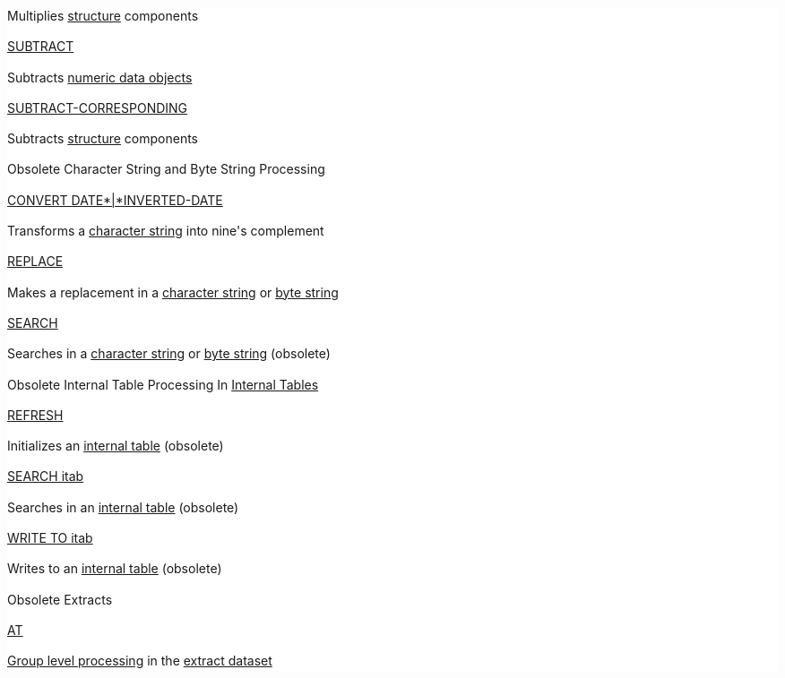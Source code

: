 Multiplies [structure](https://help.sap.com/doc/abapdocu_757_index_htm/7.57/en-US/abenstructure_glosry.htm "Glossary Entry") components

[SUBTRACT](https://help.sap.com/doc/abapdocu_757_index_htm/7.57/en-US/abapsubtract_multiply_divide.htm)

Subtracts [numeric data objects](https://help.sap.com/doc/abapdocu_757_index_htm/7.57/en-US/abennumeric_data_object_glosry.htm "Glossary Entry")

[SUBTRACT-CORRESPONDING](https://help.sap.com/doc/abapdocu_757_index_htm/7.57/en-US/abapadd-corresponding.htm)

Subtracts [structure](https://help.sap.com/doc/abapdocu_757_index_htm/7.57/en-US/abenstructure_glosry.htm "Glossary Entry") components

Obsolete Character String and Byte String Processing  

[CONVERT DATE*|*INVERTED-DATE](https://help.sap.com/doc/abapdocu_757_index_htm/7.57/en-US/abapconvert_date.htm)

Transforms a [character string](https://help.sap.com/doc/abapdocu_757_index_htm/7.57/en-US/abencharacter_string_glosry.htm "Glossary Entry") into nine's complement

[REPLACE](https://help.sap.com/doc/abapdocu_757_index_htm/7.57/en-US/abapreplace_obsolete.htm)

Makes a replacement in a [character string](https://help.sap.com/doc/abapdocu_757_index_htm/7.57/en-US/abencharacter_string_glosry.htm "Glossary Entry") or [byte string](https://help.sap.com/doc/abapdocu_757_index_htm/7.57/en-US/abenbyte_string_glosry.htm "Glossary Entry")

[SEARCH](https://help.sap.com/doc/abapdocu_757_index_htm/7.57/en-US/abapsearch-.htm)

Searches in a [character string](https://help.sap.com/doc/abapdocu_757_index_htm/7.57/en-US/abencharacter_string_glosry.htm "Glossary Entry") or [byte string](https://help.sap.com/doc/abapdocu_757_index_htm/7.57/en-US/abenbyte_string_glosry.htm "Glossary Entry") (obsolete)

Obsolete Internal Table Processing
In [Internal Tables](https://help.sap.com/doc/abapdocu_757_index_htm/7.57/en-US/abeninternal_table_glosry.htm "Glossary Entry")   

[REFRESH](https://help.sap.com/doc/abapdocu_757_index_htm/7.57/en-US/abaprefresh_itab.htm)

Initializes an [internal table](https://help.sap.com/doc/abapdocu_757_index_htm/7.57/en-US/abeninternal_table_glosry.htm "Glossary Entry") (obsolete)

[SEARCH itab](https://help.sap.com/doc/abapdocu_757_index_htm/7.57/en-US/abapsearch_itab.htm)

Searches in an [internal table](https://help.sap.com/doc/abapdocu_757_index_htm/7.57/en-US/abeninternal_table_glosry.htm "Glossary Entry") (obsolete)

[WRITE TO itab](https://help.sap.com/doc/abapdocu_757_index_htm/7.57/en-US/abapwrite_to_itab.htm)

Writes to an [internal table](https://help.sap.com/doc/abapdocu_757_index_htm/7.57/en-US/abeninternal_table_glosry.htm "Glossary Entry") (obsolete)

Obsolete Extracts  

[AT](https://help.sap.com/doc/abapdocu_757_index_htm/7.57/en-US/abapat_extract.htm)

[Group level processing](https://help.sap.com/doc/abapdocu_757_index_htm/7.57/en-US/abengroup_level_processing_glosry.htm "Glossary Entry") in the [extract dataset](https://help.sap.com/doc/abapdocu_757_index_htm/7.57/en-US/abenextract_dataset_glosry.htm "Glossary Entry")
